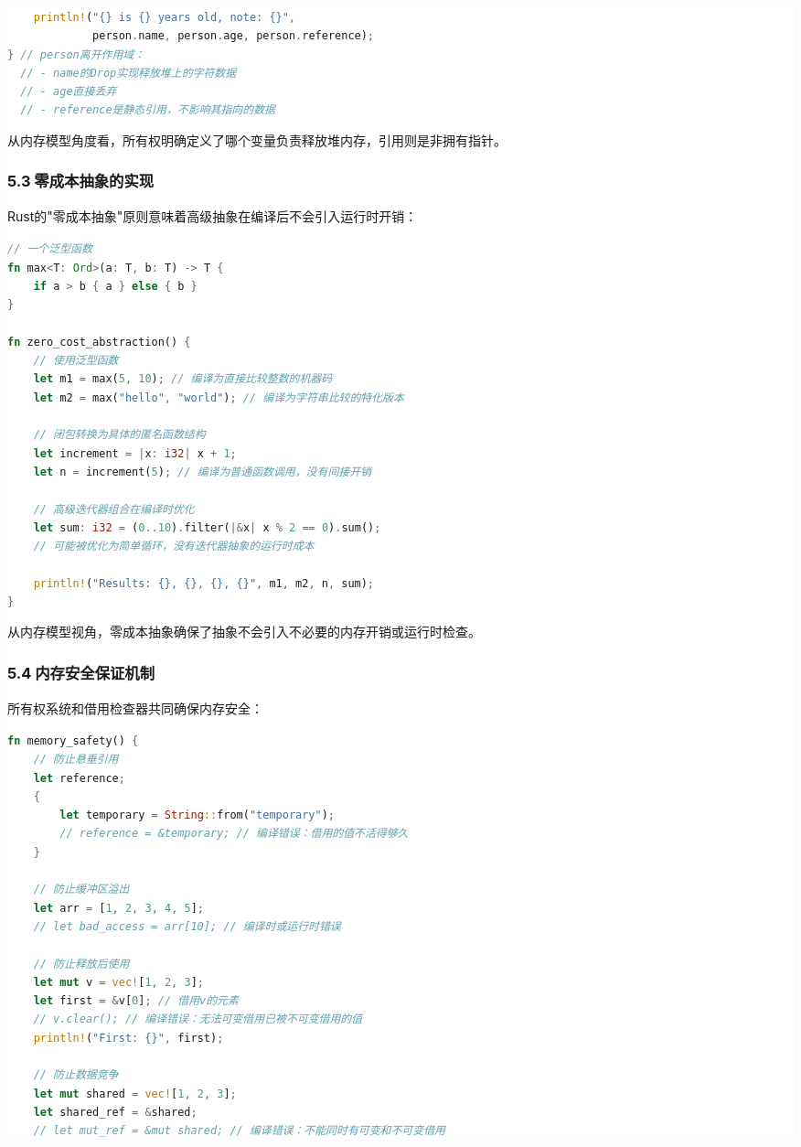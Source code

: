 ```rust
    println!("{} is {} years old, note: {}", 
             person.name, person.age, person.reference);
} // person离开作用域：
  // - name的Drop实现释放堆上的字符数据
  // - age直接丢弃
  // - reference是静态引用，不影响其指向的数据
```

从内存模型角度看，所有权明确定义了哪个变量负责释放堆内存，引用则是非拥有指针。

### 5.3 零成本抽象的实现

Rust的"零成本抽象"原则意味着高级抽象在编译后不会引入运行时开销：

```rust
// 一个泛型函数
fn max<T: Ord>(a: T, b: T) -> T {
    if a > b { a } else { b }
}

fn zero_cost_abstraction() {
    // 使用泛型函数
    let m1 = max(5, 10); // 编译为直接比较整数的机器码
    let m2 = max("hello", "world"); // 编译为字符串比较的特化版本
    
    // 闭包转换为具体的匿名函数结构
    let increment = |x: i32| x + 1;
    let n = increment(5); // 编译为普通函数调用，没有间接开销
    
    // 高级迭代器组合在编译时优化
    let sum: i32 = (0..10).filter(|&x| x % 2 == 0).sum();
    // 可能被优化为简单循环，没有迭代器抽象的运行时成本
    
    println!("Results: {}, {}, {}, {}", m1, m2, n, sum);
}
```

从内存模型视角，零成本抽象确保了抽象不会引入不必要的内存开销或运行时检查。

### 5.4 内存安全保证机制

所有权系统和借用检查器共同确保内存安全：

```rust
fn memory_safety() {
    // 防止悬垂引用
    let reference;
    {
        let temporary = String::from("temporary");
        // reference = &temporary; // 编译错误：借用的值不活得够久
    }
    
    // 防止缓冲区溢出
    let arr = [1, 2, 3, 4, 5];
    // let bad_access = arr[10]; // 编译时或运行时错误
    
    // 防止释放后使用
    let mut v = vec![1, 2, 3];
    let first = &v[0]; // 借用v的元素
    // v.clear(); // 编译错误：无法可变借用已被不可变借用的值
    println!("First: {}", first);
    
    // 防止数据竞争
    let mut shared = vec![1, 2, 3];
    let shared_ref = &shared;
    // let mut_ref = &mut shared; // 编译错误：不能同时有可变和不可变借用
```